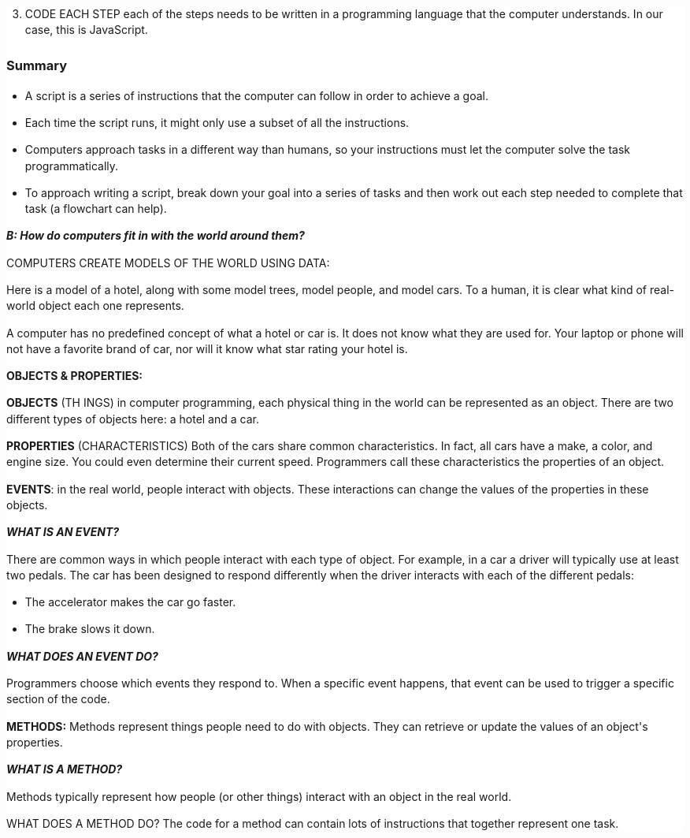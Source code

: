 3.	CODE EACH STEP each of the steps needs to be written in a programming language that the computer understands. In our case, this is JavaScript.

### Summary

* A script is a series of instructions that the computer can follow in order to achieve a goal.

* Each time the script runs, it might only use a subset of all the instructions.

* Computers approach tasks in a different way than humans, so your instructions must let the computer solve the task programmatically.

* To approach writing a script, break down your goal into a series of tasks and then work out each step needed to complete that task (a flowchart can help).

***B: How do computers fit in with the world around them?***

COMPUTERS CREATE MODELS OF THE WORLD USING DATA:

Here is a model of a hotel, along with some model trees, model people, and model cars. To a human, it is clear what kind of real-world object each one represents.

A computer has no predefined concept of what a hotel or car is. It does not know what they are used for. Your laptop or phone will not have a favorite brand of car, nor will it know what star rating your hotel is.

**OBJECTS & PROPERTIES:**

**OBJECTS** (TH INGS) in computer programming, each physical thing in the world can be represented as an object. There are two different types of objects here: a hotel and a car.

**PROPERTIES** (CHARACTERISTICS) Both of the cars share common characteristics. In fact, all cars have a make, a color, and engine size. You could even determine their current speed. Programmers call these characteristics the properties of an object.

**EVENTS**: in the real world, people interact with objects. These interactions can change the values of the properties in these objects.

***WHAT IS AN EVENT?***

 There are common ways in which people interact with each type of object. For example, in a car a driver will typically use at least two pedals. The car has been designed to respond differently when the driver interacts with each of the different pedals:

* The accelerator makes the car go faster.

* The brake slows it down.

***WHAT DOES AN EVENT DO?***

 Programmers choose which events they respond to. When a specific event happens, that event can be used to trigger a specific section of the code.

**METHODS:** Methods represent things people need to do with objects. They can retrieve or update the values of an object's properties.

***WHAT IS A METHOD?*** 

Methods typically represent how people (or other things) interact with an object in the real world.

WHAT DOES A METHOD DO? The code for a method can contain lots of instructions that together represent one task.
